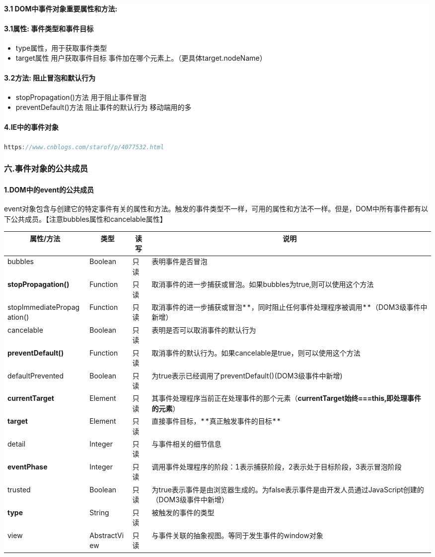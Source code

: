 

#### 3.1 DOM中事件对象重要**属性和方法**:

#### 3.1属性: 事件类型和事件目标

- type属性，用于获取事件类型
- target属性 用户获取事件目标 事件加在哪个元素上。（更具体target.nodeName）

#### 3.2方法: 阻止冒泡和默认行为

- stopPropagation()方法 用于阻止事件冒泡
- preventDefault()方法 阻止事件的默认行为 移动端用的多



#### 4.IE中的事件对象

```js
https://www.cnblogs.com/starof/p/4077532.html
```



### 六.事件对象的公共成员

#### 1.DOM中的event的公共成员

event对象包含与创建它的特定事件有关的属性和方法。触发的事件类型不一样，可用的属性和方法不一样。但是，DOM中所有事件都有以下公共成员。【注意bubbles属性和cancelable属性】

| 属性/方法                  | 类型         | 读写 | 说明                                                         |
| -------------------------- | ------------ | ---- | ------------------------------------------------------------ |
| bubbles                    | Boolean      | 只读 | 表明事件是否冒泡                                             |
| **stopPropagation()**      | Function     | 只读 | 取消事件的进一步捕获或冒泡。如果bubbles为true,则可以使用这个方法 |
| stopImmediatePropagation() | Function     | 只读 | 取消事件的进一步捕获或冒泡**，同时阻止任何事件处理程序被调用**（DOM3级事件中新增） |
| cancelable                 | Boolean      | 只读 | 表明是否可以取消事件的默认行为                               |
| **preventDefault()**       | Function     | 只读 | 取消事件的默认行为。如果cancelable是true，则可以使用这个方法 |
| defaultPrevented           | Boolean      | 只读 | 为true表示已经调用了preventDefault()(DOM3级事件中新增)       |
| **currentTarget**          | Element      | 只读 | 其事件处理程序当前正在处理事件的那个元素（**currentTarget始终\=\=\=this,即处理事件的元素**） |
| **target**                 | Element      | 只读 | 直接事件目标，\*\*真正触发事件的目标\*\*                         |
| detail                     | Integer      | 只读 | 与事件相关的细节信息                                         |
| **eventPhase**             | Integer      | 只读 | 调用事件处理程序的阶段：1表示捕获阶段，2表示处于目标阶段，3表示冒泡阶段 |
| trusted                    | Boolean      | 只读 | 为true表示事件是由浏览器生成的。为false表示事件是由开发人员通过JavaScript创建的（DOM3级事件中新增） |
| **type**                   | String       | 只读 | 被触发的事件的类型                                           |
| view                       | AbstractView | 只读 | 与事件关联的抽象视图。等同于发生事件的window对象             |


